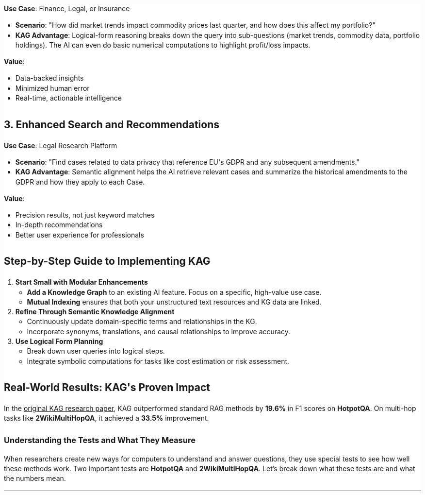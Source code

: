 **Use Case**: Finance, Legal, or Insurance

-   **Scenario**: "How did market trends impact commodity prices last quarter, and how does this affect my portfolio?"
-   **KAG Advantage**: Logical-form reasoning breaks down the query into sub-questions (market trends, commodity data, portfolio holdings). The AI can even do basic numerical computations to highlight profit/loss impacts.

**Value**:

- Data-backed insights
- Minimized human error
- Real-time, actionable intelligence

## 3.  Enhanced Search and Recommendations

**Use Case**: Legal Research Platform

-   **Scenario**: "Find cases related to data privacy that reference EU's GDPR and any subsequent amendments."
-   **KAG Advantage**: Semantic alignment helps the AI retrieve relevant cases and summarize the historical amendments to the GDPR and how they apply to each Case.

**Value**:

- Precision results, not just keyword matches
- In-depth recommendations
- Better user experience for professionals

## Step-by-Step Guide to Implementing KAG

1.  **Start Small with Modular Enhancements**
    -   **Add a Knowledge Graph** to an existing AI feature. Focus on a specific, high-value use case.
    -   **Mutual Indexing** ensures that both your unstructured text resources and KG data are linked.
2.  **Refine Through Semantic Knowledge Alignment**
    - Continuously update domain-specific terms and relationships in the KG.
    - Incorporate synonyms, translations, and causal relationships to improve accuracy.
3.  **Use Logical Form Planning**
    - Break down user queries into logical steps.
    - Integrate symbolic computations for tasks like cost estimation or risk assessment.

## Real-World Results: KAG's Proven Impact

In the [original KAG research paper](https://paperswithcode.com/paper/2409-13731), KAG outperformed standard RAG methods by **19.6%** in F1 scores on **HotpotQA**. On multi-hop tasks like **2WikiMultiHopQA**, it achieved a **33.5%** improvement.

### Understanding the Tests and What They Measure

When researchers create new ways for computers to understand and answer questions, they use special tests to see how well these methods work. Two important tests are **HotpotQA** and **2WikiMultiHopQA**. Let’s break down what these tests are and what the numbers mean.

---
